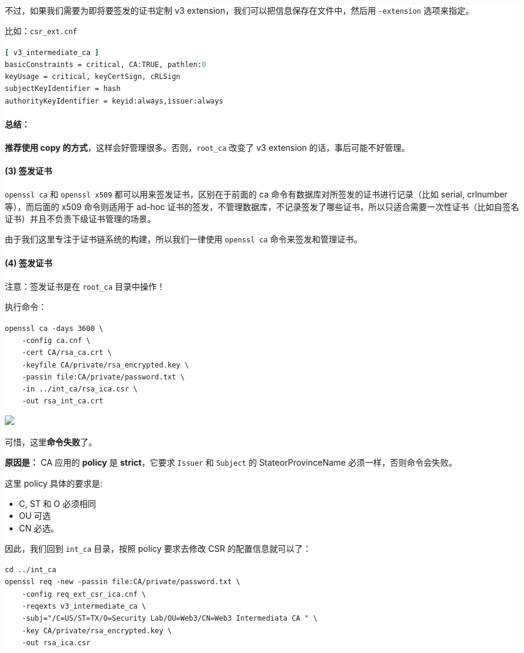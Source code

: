 
不过，如果我们需要为即将要签发的证书定制 v3 extension，我们可以把信息保存在文件中，然后用 `-extension` 选项来指定。

比如：`csr_ext.cnf`

```tcl
[ v3_intermediate_ca ]
basicConstraints = critical, CA:TRUE, pathlen:0
keyUsage = critical, keyCertSign, cRLSign
subjectKeyIdentifier = hash
authorityKeyIdentifier = keyid:always,issuer:always
```

#### 总结：

**推荐使用 copy 的方式**，这样会好管理很多。否则，`root_ca` 改变了 v3 extension 的话，事后可能不好管理。


#### (3) 签发证书

`openssl ca` 和 `openssl x509` 都可以用来签发证书，区别在于前面的 ca 命令有数据库对所签发的证书进行记录（比如 serial, crlnumber 等），而后面的 x509 命令则适用于 ad-hoc 证书的签发，不管理数据库，不记录签发了哪些证书，所以只适合需要一次性证书（比如自签名证书）并且不负责下级证书管理的场景。


由于我们这里专注于证书链系统的构建，所以我们一律使用 `openssl ca` 命令来签发和管理证书。


#### (4) 签发证书

注意：签发证书是在 `root_ca` 目录中操作！

执行命令：

```
openssl ca -days 3600 \
    -config ca.cnf \
    -cert CA/rsa_ca.crt \
    -keyfile CA/private/rsa_encrypted.key \
    -passin file:CA/private/password.txt \
    -in ../int_ca/rsa_ica.csr \
    -out rsa_int_ca.crt
```

![](https://us-article-images.oss-cn-shanghai.aliyuncs.com/screenshots/policy_not_match_statename.png)

可惜，这里**命令失败**了。

**原因是：** CA 应用的 **policy** 是 **strict**，它要求 `Issuer` 和 `Subject` 的 StateorProvinceName 必须一样，否则命令会失败。

这里 policy 具体的要求是: 
- C, ST 和 O 必须相同
- OU 可选
- CN 必选。


因此，我们回到 `int_ca` 目录，按照 policy 要求去修改 CSR 的配置信息就可以了：

```
cd ../int_ca
openssl req -new -passin file:CA/private/password.txt \
    -config req_ext_csr_ica.cnf \
    -reqexts v3_intermediate_ca \
    -subj="/C=US/ST=TX/O=Security Lab/OU=Web3/CN=Web3 Intermediata CA " \
    -key CA/private/rsa_encrypted.key \
    -out rsa_ica.csr
```
